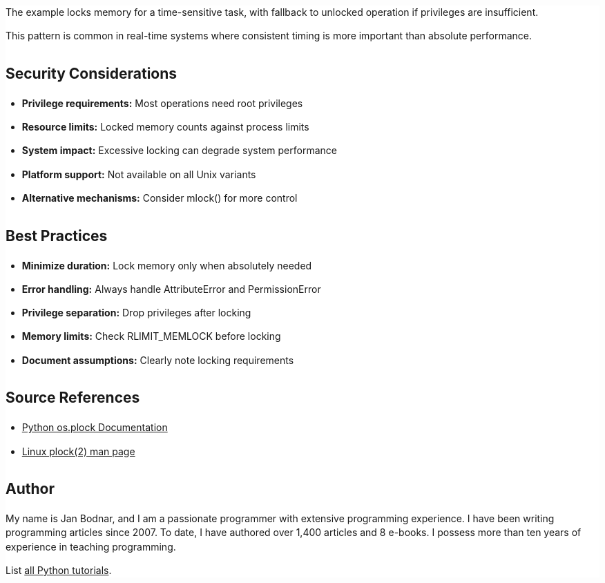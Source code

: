The example locks memory for a time-sensitive task, with fallback to
unlocked operation if privileges are insufficient.

This pattern is common in real-time systems where consistent timing is
more important than absolute performance.

## Security Considerations

- **Privilege requirements:** Most operations need root privileges

- **Resource limits:** Locked memory counts against process limits

- **System impact:** Excessive locking can degrade system performance

- **Platform support:** Not available on all Unix variants

- **Alternative mechanisms:** Consider mlock() for more control

## Best Practices

- **Minimize duration:** Lock memory only when absolutely needed

- **Error handling:** Always handle AttributeError and PermissionError

- **Privilege separation:** Drop privileges after locking

- **Memory limits:** Check RLIMIT_MEMLOCK before locking

- **Document assumptions:** Clearly note locking requirements

## Source References

- [Python os.plock Documentation](https://docs.python.org/3/library/os.html#os.plock)

- [Linux plock(2) man page](https://man7.org/linux/man-pages/man2/plock.2.html)

## Author

My name is Jan Bodnar, and I am a passionate programmer with extensive
programming experience. I have been writing programming articles since 2007.
To date, I have authored over 1,400 articles and 8 e-books. I possess more
than ten years of experience in teaching programming.

List [all Python tutorials](/python/).